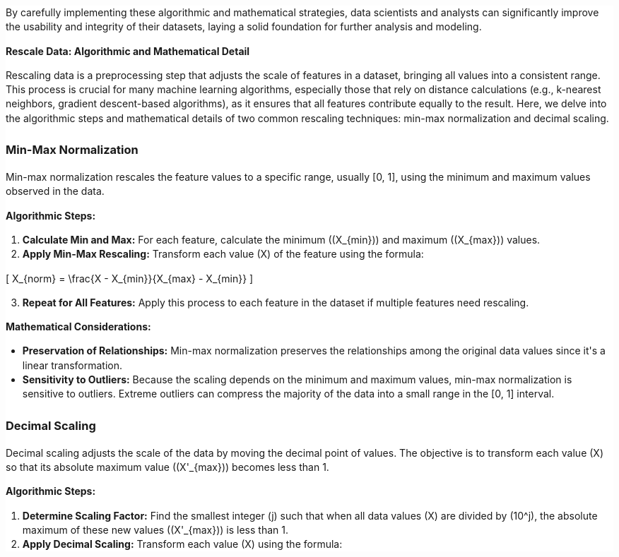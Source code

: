 
By carefully implementing these algorithmic and mathematical strategies, data scientists and analysts can significantly improve the usability and integrity of their datasets, laying a solid foundation for further analysis and modeling.


**Rescale Data: Algorithmic and Mathematical Detail**


Rescaling data is a preprocessing step that adjusts the scale of features in a dataset, bringing all values into a consistent range. This process is crucial for many machine learning algorithms, especially those that rely on distance calculations (e.g., k-nearest neighbors, gradient descent-based algorithms), as it ensures that all features contribute equally to the result. Here, we delve into the algorithmic steps and mathematical details of two common rescaling techniques: min-max normalization and decimal scaling.


### Min-Max Normalization


Min-max normalization rescales the feature values to a specific range, usually [0, 1], using the minimum and maximum values observed in the data.


**Algorithmic Steps:**


1. **Calculate Min and Max:** For each feature, calculate the minimum (\(X_{min}\)) and maximum (\(X_{max}\)) values.
2. **Apply Min-Max Rescaling:** Transform each value \(X\) of the feature using the formula:


\[
X_{norm} = \frac{X - X_{min}}{X_{max} - X_{min}}
\]


3. **Repeat for All Features:** Apply this process to each feature in the dataset if multiple features need rescaling.


**Mathematical Considerations:**


- **Preservation of Relationships:** Min-max normalization preserves the relationships among the original data values since it's a linear transformation.
- **Sensitivity to Outliers:** Because the scaling depends on the minimum and maximum values, min-max normalization is sensitive to outliers. Extreme outliers can compress the majority of the data into a small range in the [0, 1] interval.


### Decimal Scaling


Decimal scaling adjusts the scale of the data by moving the decimal point of values. The objective is to transform each value \(X\) so that its absolute maximum value (\(X'_{max}\)) becomes less than 1.


**Algorithmic Steps:**


1. **Determine Scaling Factor:** Find the smallest integer \(j\) such that when all data values \(X\) are divided by \(10^j\), the absolute maximum of these new values (\(X'_{max}\)) is less than 1.
2. **Apply Decimal Scaling:** Transform each value \(X\) using the formula:
